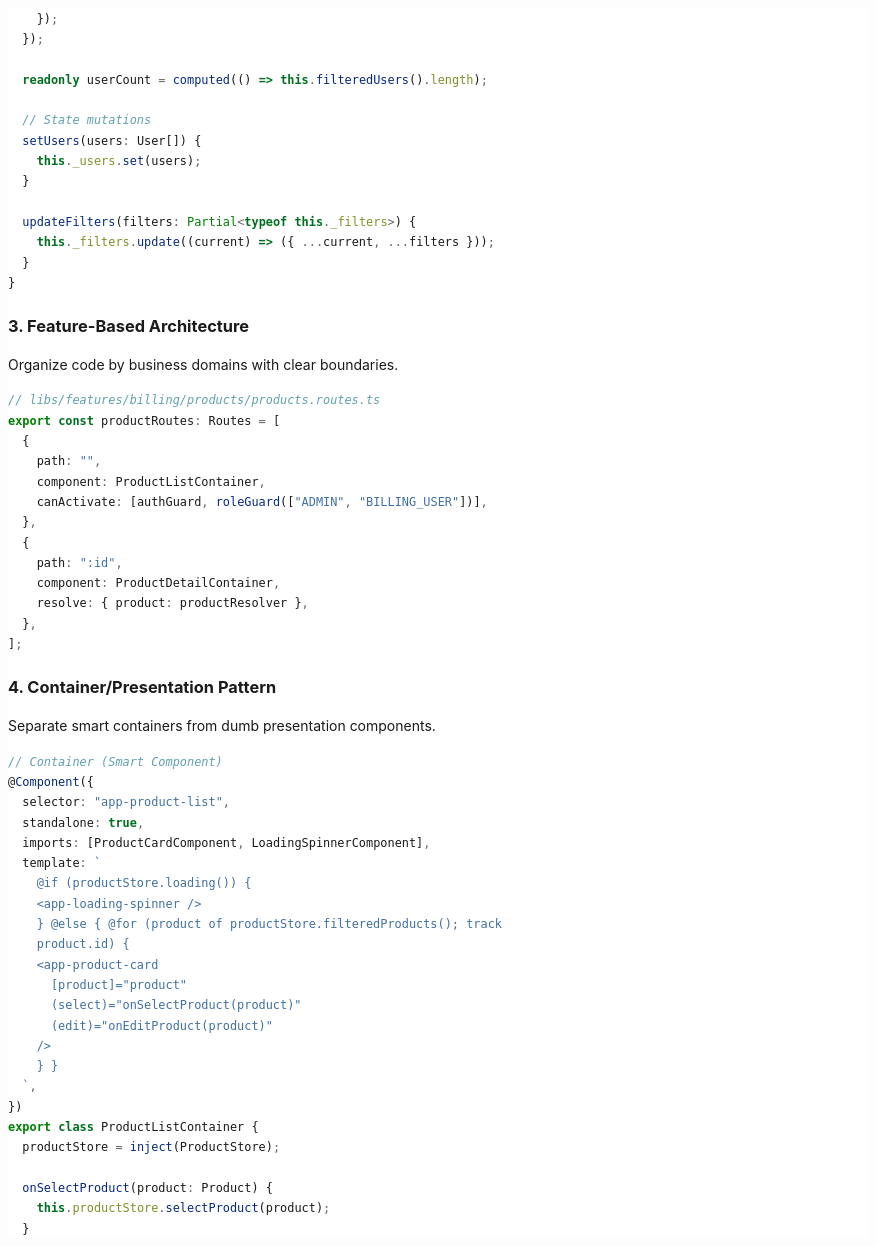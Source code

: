 ```typescript
    });
  });

  readonly userCount = computed(() => this.filteredUsers().length);

  // State mutations
  setUsers(users: User[]) {
    this._users.set(users);
  }

  updateFilters(filters: Partial<typeof this._filters>) {
    this._filters.update((current) => ({ ...current, ...filters }));
  }
}
```

### 3. Feature-Based Architecture

Organize code by business domains with clear boundaries.

```typescript
// libs/features/billing/products/products.routes.ts
export const productRoutes: Routes = [
  {
    path: "",
    component: ProductListContainer,
    canActivate: [authGuard, roleGuard(["ADMIN", "BILLING_USER"])],
  },
  {
    path: ":id",
    component: ProductDetailContainer,
    resolve: { product: productResolver },
  },
];
```

### 4. Container/Presentation Pattern

Separate smart containers from dumb presentation components.

```typescript
// Container (Smart Component)
@Component({
  selector: "app-product-list",
  standalone: true,
  imports: [ProductCardComponent, LoadingSpinnerComponent],
  template: `
    @if (productStore.loading()) {
    <app-loading-spinner />
    } @else { @for (product of productStore.filteredProducts(); track
    product.id) {
    <app-product-card
      [product]="product"
      (select)="onSelectProduct(product)"
      (edit)="onEditProduct(product)"
    />
    } }
  `,
})
export class ProductListContainer {
  productStore = inject(ProductStore);

  onSelectProduct(product: Product) {
    this.productStore.selectProduct(product);
  }
```